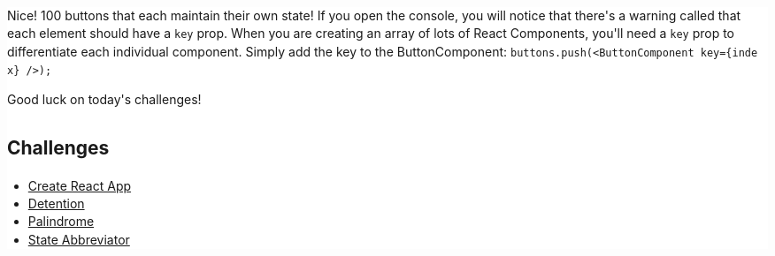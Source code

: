Nice! 100 buttons that each maintain their own state! If you open the console, you will notice that there's a warning called that each element should have a `key` prop. When you are creating an array of lots of React Components, you'll need a `key` prop to differentiate each individual component. Simply add the key to the ButtonComponent: `buttons.push(<ButtonComponent key={index} />);`

Good luck on today's challenges!

Challenges
----------
* [Create React App](https://github.com/golfplatoon/create-react-app)
* [Detention](https://github.com/golfplatoon/detention)
* [Palindrome](https://github.com/golfplatoon/palindrome)
* [State Abbreviator](https://github.com/golfplatoon/state-abbreviator)
